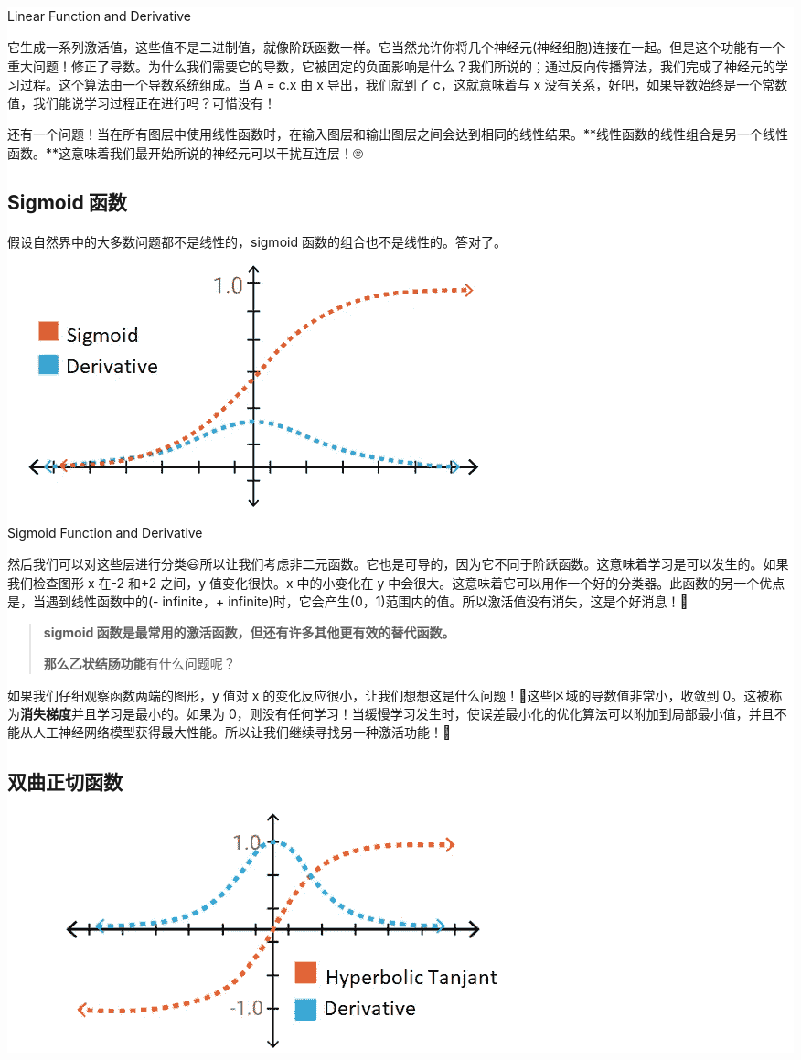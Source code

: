 Linear Function and Derivative

它生成一系列激活值，这些值不是二进制值，就像阶跃函数一样。它当然允许你将几个神经元(神经细胞)连接在一起。但是这个功能有一个重大问题！修正了导数。为什么我们需要它的导数，它被固定的负面影响是什么？我们所说的；通过反向传播算法，我们完成了神经元的学习过程。这个算法由一个导数系统组成。当 A = c.x 由 x 导出，我们就到了 c，这就意味着与 x 没有关系，好吧，如果导数始终是一个常数值，我们能说学习过程正在进行吗？可惜没有！

还有一个问题！当在所有图层中使用线性函数时，在输入图层和输出图层之间会达到相同的线性结果。**线性函数的线性组合是另一个线性函数。**这意味着我们最开始所说的神经元可以干扰互连层！🙄

## Sigmoid 函数

假设自然界中的大多数问题都不是线性的，sigmoid 函数的组合也不是线性的。答对了。

![](img/581221ea1e99636a861e8f07066bfbd0.png)

Sigmoid Function and Derivative

然后我们可以对这些层进行分类😃所以让我们考虑非二元函数。它也是可导的，因为它不同于阶跃函数。这意味着学习是可以发生的。如果我们检查图形 x 在-2 和+2 之间，y 值变化很快。x 中的小变化在 y 中会很大。这意味着它可以用作一个好的分类器。此函数的另一个优点是，当遇到线性函数中的(- infinite，+ infinite)时，它会产生(0，1)范围内的值。所以激活值没有消失，这是个好消息！🎈

> **sigmoid 函数是最常用的激活函数，但还有许多其他更有效的替代函数。**
> 
> **那么乙状结肠功能**有什么问题呢？

如果我们仔细观察函数两端的图形，y 值对 x 的变化反应很小，让我们想想这是什么问题！🤔这些区域的导数值非常小，收敛到 0。这被称为**消失梯度**并且学习是最小的。如果为 0，则没有任何学习！当缓慢学习发生时，使误差最小化的优化算法可以附加到局部最小值，并且不能从人工神经网络模型获得最大性能。所以让我们继续寻找另一种激活功能！🔎

## 双曲正切函数

![](img/2a179708e64e7513d0d3b6346c7687dc.png)
